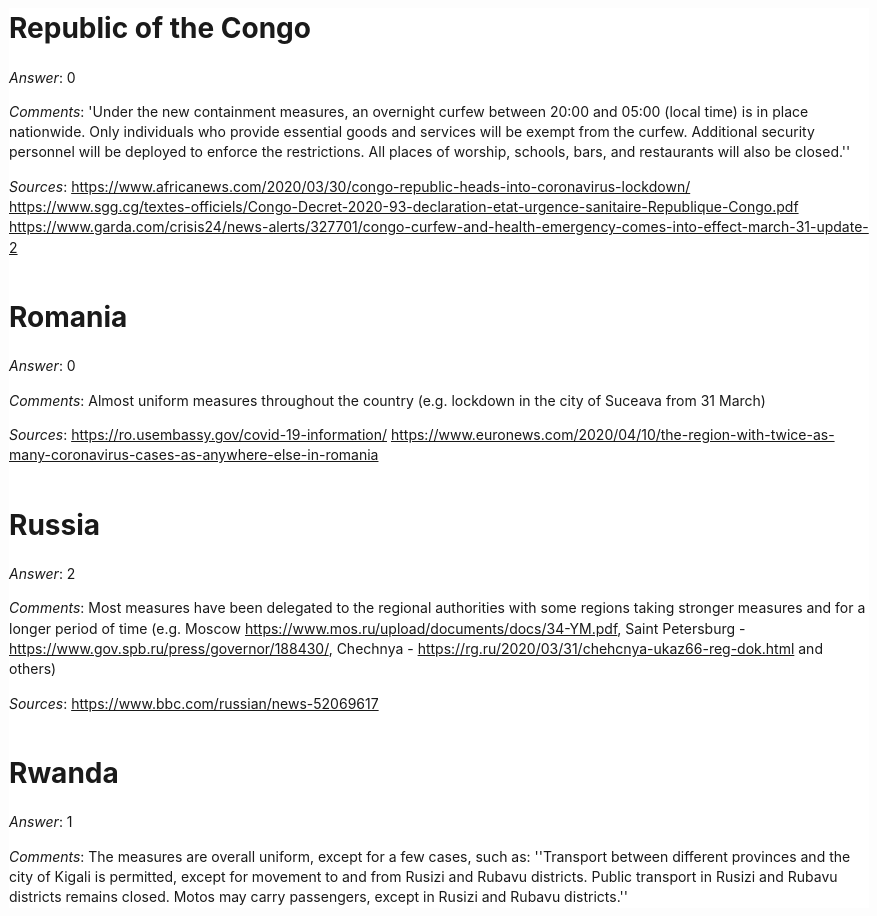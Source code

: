 

# Republic of the Congo 
*Answer*: 0 

*Comments*:
 'Under the new containment measures, an overnight curfew between 20:00 and 05:00 (local time) is in place nationwide. Only individuals who provide essential goods and services will be exempt from the curfew. Additional security personnel will be deployed to enforce the restrictions. All places of worship, schools, bars, and restaurants will also be closed.'' 

*Sources*:
 https://www.africanews.com/2020/03/30/congo-republic-heads-into-coronavirus-lockdown/
https://www.sgg.cg/textes-officiels/Congo-Decret-2020-93-declaration-etat-urgence-sanitaire-Republique-Congo.pdf
https://www.garda.com/crisis24/news-alerts/327701/congo-curfew-and-health-emergency-comes-into-effect-march-31-update-2



# Romania 
*Answer*: 0 

*Comments*:
 Almost uniform measures throughout the country (e.g. lockdown in the city of Suceava from 31 March) 

*Sources*:
 https://ro.usembassy.gov/covid-19-information/
https://www.euronews.com/2020/04/10/the-region-with-twice-as-many-coronavirus-cases-as-anywhere-else-in-romania



# Russia 
*Answer*: 2 

*Comments*:
 Most measures have been delegated to the regional authorities with some regions taking stronger measures and for a longer period of time (e.g. Moscow https://www.mos.ru/upload/documents/docs/34-YM.pdf,  Saint Petersburg - https://www.gov.spb.ru/press/governor/188430/, Chechnya - https://rg.ru/2020/03/31/chehcnya-ukaz66-reg-dok.html and others) 

*Sources*:
 https://www.bbc.com/russian/news-52069617



# Rwanda 
*Answer*: 1 

*Comments*:
 The measures are overall uniform, except for a few cases, such as: 
''Transport between different provinces and the city of Kigali is permitted, except for movement to and from Rusizi and Rubavu districts. Public transport in Rusizi and Rubavu districts remains closed. Motos may carry passengers, except in Rusizi and Rubavu districts.'' 
